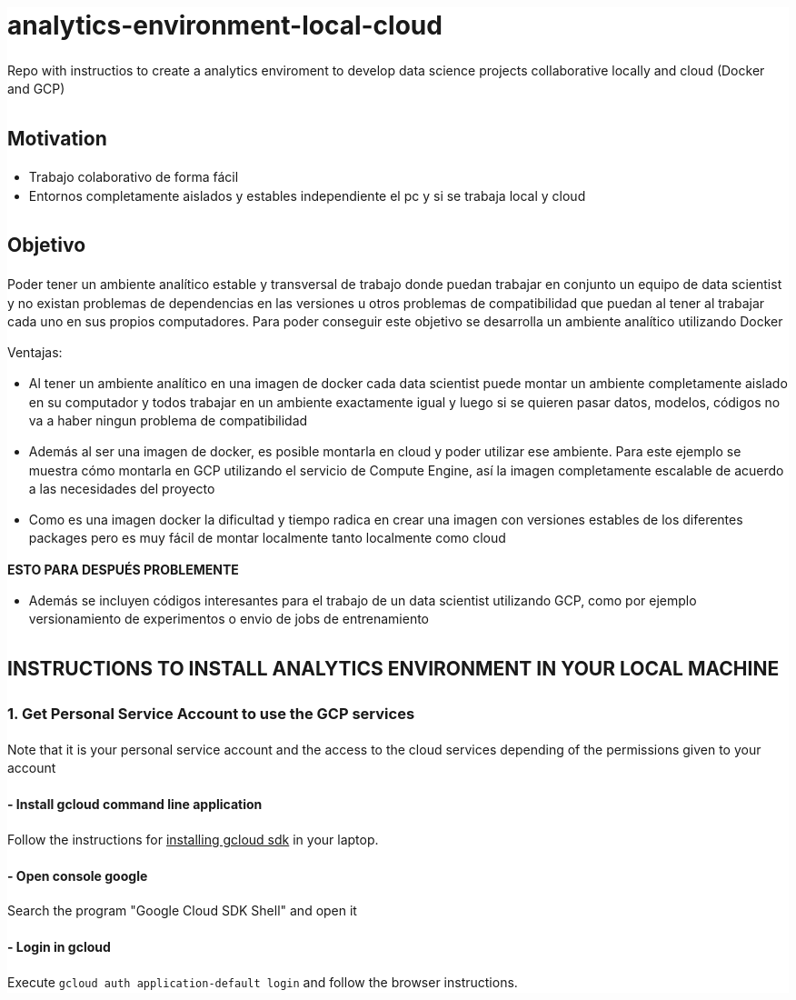 
# analytics-environment-local-cloud
Repo with instructios to create a analytics enviroment to develop data science projects collaborative locally and cloud (Docker and GCP)


## Motivation
- Trabajo colaborativo de forma fácil
- Entornos completamente aislados y estables independiente el pc y si se trabaja local y cloud


## Objetivo
Poder tener un ambiente analítico estable y transversal de trabajo donde puedan trabajar en conjunto un equipo de data scientist y no existan problemas de dependencias en las versiones u otros problemas de compatibilidad que puedan al tener al trabajar cada uno en sus propios computadores. Para poder conseguir este objetivo se desarrolla un ambiente analítico utilizando Docker

Ventajas: 
- Al tener un ambiente analítico en una imagen de docker cada data scientist puede montar un ambiente completamente aislado en su computador y todos trabajar en un ambiente exactamente igual y luego si se quieren pasar datos, modelos, códigos no va a haber ningun problema de compatibilidad

- Además al ser una imagen de docker, es posible montarla en cloud y poder utilizar ese ambiente. Para este ejemplo se muestra cómo montarla en GCP utilizando el servicio de Compute Engine, así la imagen completamente escalable de acuerdo a las necesidades del proyecto

- Como es una imagen docker la dificultad y tiempo radica en crear una imagen con versiones estables de los diferentes packages pero es muy fácil de montar localmente tanto localmente como cloud


**ESTO PARA DESPUÉS PROBLEMENTE**
- Además se incluyen códigos interesantes para el trabajo de un data scientist utilizando GCP, como por ejemplo versionamiento de experimentos o envio de jobs de entrenamiento






## INSTRUCTIONS TO INSTALL ANALYTICS ENVIRONMENT IN YOUR LOCAL MACHINE

### 1. Get Personal Service Account to use the GCP services
Note that it is your personal service account and the access to the cloud services depending of the permissions given to your account

#### - Install gcloud command line application
Follow the instructions for [installing gcloud sdk](https://cloud.google.com/sdk/docs/install) in your laptop.

#### - Open console google
Search the program "Google Cloud SDK Shell" and open it

#### - Login in gcloud
Execute `gcloud auth application-default login` and follow the browser instructions.
